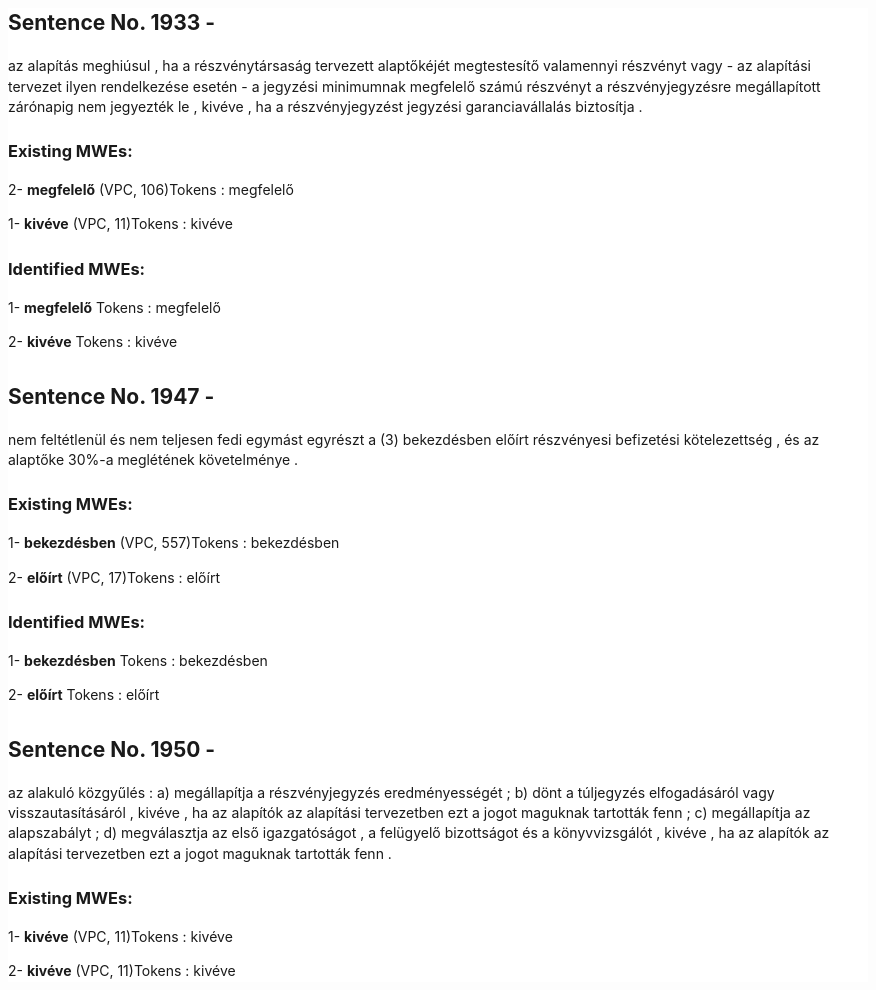## Sentence No. 1933 - 
az alapítás meghiúsul , ha a részvénytársaság tervezett alaptőkéjét megtestesítő valamennyi részvényt vagy - az alapítási tervezet ilyen rendelkezése esetén - a jegyzési minimumnak megfelelő számú részvényt a részvényjegyzésre megállapított zárónapig nem jegyezték le , kivéve , ha a részvényjegyzést jegyzési garanciavállalás biztosítja . 
### Existing MWEs: 
2- **megfelelő** (VPC, 106)Tokens : 
megfelelő

1- **kivéve** (VPC, 11)Tokens : 
kivéve

### Identified MWEs: 
1- **megfelelő** Tokens : 
megfelelő

2- **kivéve** Tokens : 
kivéve

## Sentence No. 1947 - 
nem feltétlenül és nem teljesen fedi egymást egyrészt a (3) bekezdésben előírt részvényesi befizetési kötelezettség , és az alaptőke 30%-a meglétének követelménye . 
### Existing MWEs: 
1- **bekezdésben** (VPC, 557)Tokens : 
bekezdésben

2- **előírt** (VPC, 17)Tokens : 
előírt

### Identified MWEs: 
1- **bekezdésben** Tokens : 
bekezdésben

2- **előírt** Tokens : 
előírt

## Sentence No. 1950 - 
az alakuló közgyűlés : a) megállapítja a részvényjegyzés eredményességét ; b) dönt a túljegyzés elfogadásáról vagy visszautasításáról , kivéve , ha az alapítók az alapítási tervezetben ezt a jogot maguknak tartották fenn ; c) megállapítja az alapszabályt ; d) megválasztja az első igazgatóságot , a felügyelő bizottságot és a könyvvizsgálót , kivéve , ha az alapítók az alapítási tervezetben ezt a jogot maguknak tartották fenn . 
### Existing MWEs: 
1- **kivéve** (VPC, 11)Tokens : 
kivéve

2- **kivéve** (VPC, 11)Tokens : 
kivéve
